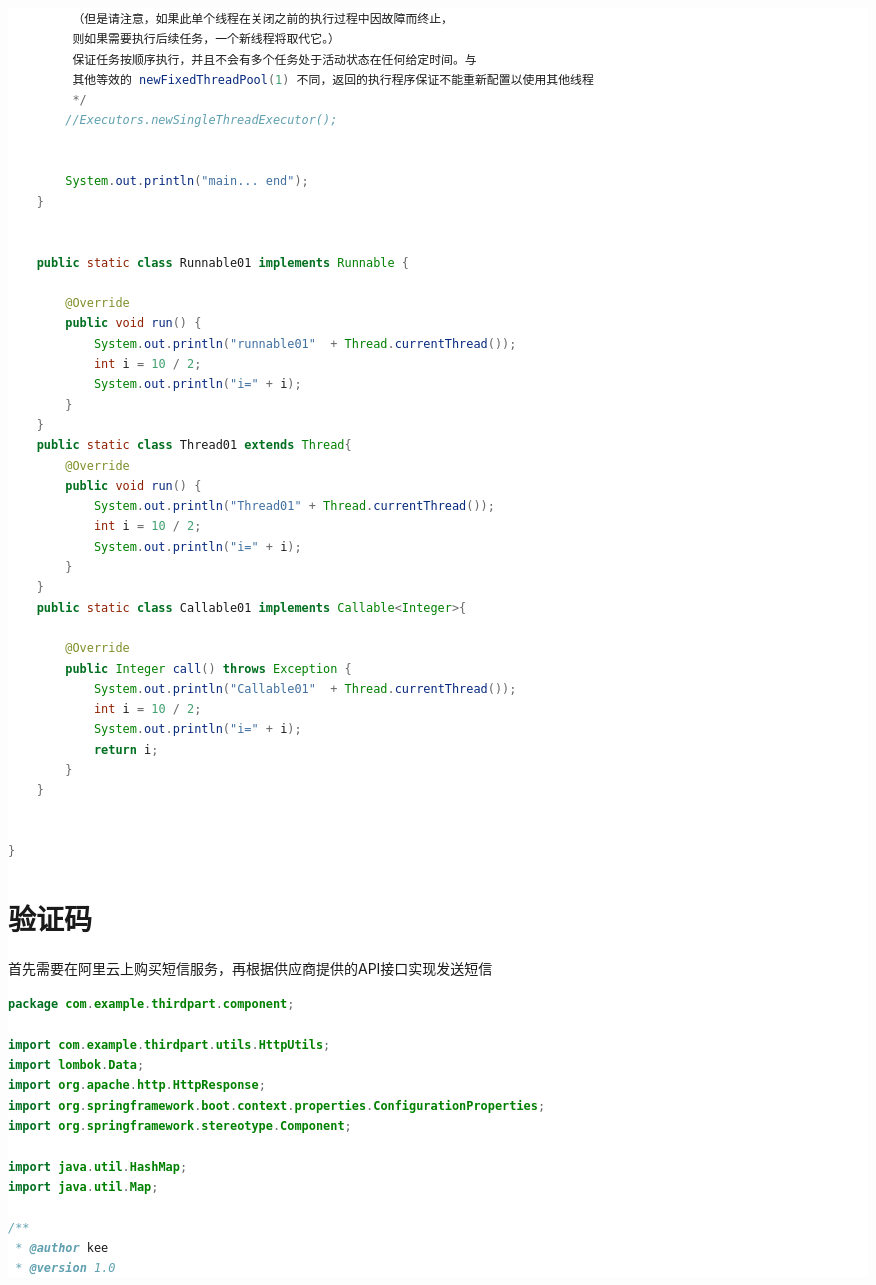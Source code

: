 ```java
         （但是请注意，如果此单个线程在关闭之前的执行过程中因故障而终止，
         则如果需要执行后续任务，一个新线程将取代它。）
         保证任务按顺序执行，并且不会有多个任务处于活动状态在任何给定时间。与
         其他等效的 newFixedThreadPool(1) 不同，返回的执行程序保证不能重新配置以使用其他线程
         */
        //Executors.newSingleThreadExecutor();


        System.out.println("main... end");
    }


    public static class Runnable01 implements Runnable {

        @Override
        public void run() {
            System.out.println("runnable01"  + Thread.currentThread());
            int i = 10 / 2;
            System.out.println("i=" + i);
        }
    }
    public static class Thread01 extends Thread{
        @Override
        public void run() {
            System.out.println("Thread01" + Thread.currentThread());
            int i = 10 / 2;
            System.out.println("i=" + i);
        }
    }
    public static class Callable01 implements Callable<Integer>{

        @Override
        public Integer call() throws Exception {
            System.out.println("Callable01"  + Thread.currentThread());
            int i = 10 / 2;
            System.out.println("i=" + i);
            return i;
        }
    }


}
```

# 验证码

首先需要在阿里云上购买短信服务，再根据供应商提供的API接口实现发送短信

```java
package com.example.thirdpart.component;

import com.example.thirdpart.utils.HttpUtils;
import lombok.Data;
import org.apache.http.HttpResponse;
import org.springframework.boot.context.properties.ConfigurationProperties;
import org.springframework.stereotype.Component;

import java.util.HashMap;
import java.util.Map;

/**
 * @author kee
 * @version 1.0
```